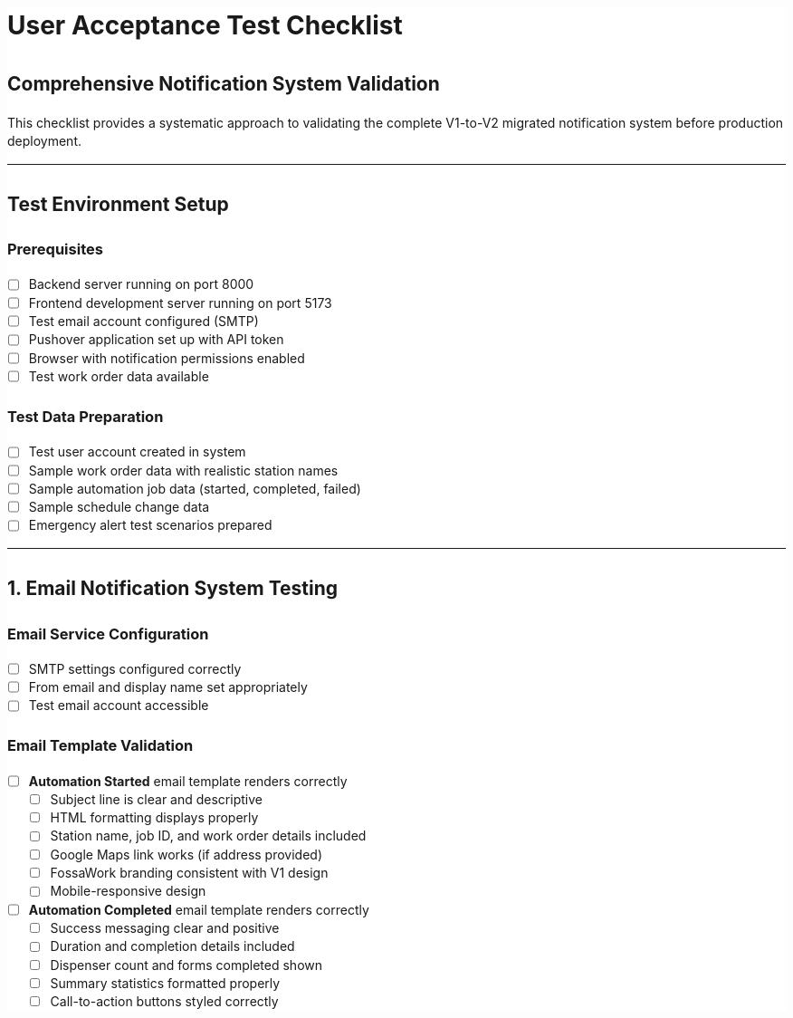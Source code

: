 # User Acceptance Test Checklist
## Comprehensive Notification System Validation

This checklist provides a systematic approach to validating the complete V1-to-V2 migrated notification system before production deployment.

---

## Test Environment Setup

### Prerequisites
- [ ] Backend server running on port 8000
- [ ] Frontend development server running on port 5173
- [ ] Test email account configured (SMTP)
- [ ] Pushover application set up with API token
- [ ] Browser with notification permissions enabled
- [ ] Test work order data available

### Test Data Preparation
- [ ] Test user account created in system
- [ ] Sample work order data with realistic station names
- [ ] Sample automation job data (started, completed, failed)
- [ ] Sample schedule change data
- [ ] Emergency alert test scenarios prepared

---

## 1. Email Notification System Testing

### Email Service Configuration
- [ ] SMTP settings configured correctly
- [ ] From email and display name set appropriately
- [ ] Test email account accessible

### Email Template Validation
- [ ] **Automation Started** email template renders correctly
  - [ ] Subject line is clear and descriptive
  - [ ] HTML formatting displays properly
  - [ ] Station name, job ID, and work order details included
  - [ ] Google Maps link works (if address provided)
  - [ ] FossaWork branding consistent with V1 design
  - [ ] Mobile-responsive design

- [ ] **Automation Completed** email template renders correctly
  - [ ] Success messaging clear and positive
  - [ ] Duration and completion details included
  - [ ] Dispenser count and forms completed shown
  - [ ] Summary statistics formatted properly
  - [ ] Call-to-action buttons styled correctly
